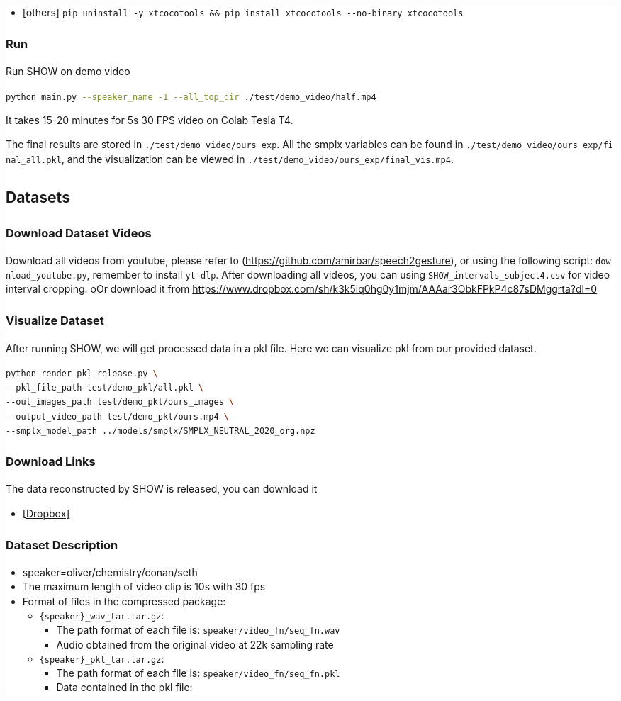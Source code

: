   
- [others] `pip uninstall -y xtcocotools && pip install xtcocotools --no-binary xtcocotools`
  
### Run

Run SHOW on demo video

```bash
python main.py --speaker_name -1 --all_top_dir ./test/demo_video/half.mp4
```

It takes 15-20 minutes for 5s 30 FPS video on Colab Tesla T4.

The final results are stored in `./test/demo_video/ours_exp`. All the smplx variables can be found in `./test/demo_video/ours_exp/final_all.pkl`, and the visualization can be viewed in `./test/demo_video/ours_exp/final_vis.mp4`.

## Datasets

### Download Dataset Videos

Download all videos from youtube, please refer to (https://github.com/amirbar/speech2gesture), or using the following script: ```download_youtube.py```, remember to install `yt-dlp`. After downloading all videos, you can using  `SHOW_intervals_subject4.csv` for video interval cropping. oOr download it from https://www.dropbox.com/sh/k3k5iq0hg0y1mjm/AAAar3ObkFPkP4c87sDMggrta?dl=0

### Visualize Dataset

After running SHOW, we will get processed data in a pkl file. Here we can visualize pkl from our provided dataset.

```bash
python render_pkl_release.py \
--pkl_file_path test/demo_pkl/all.pkl \
--out_images_path test/demo_pkl/ours_images \
--output_video_path test/demo_pkl/ours.mp4 \
--smplx_model_path ../models/smplx/SMPLX_NEUTRAL_2020_org.npz
```

### Download Links

The data reconstructed by SHOW is released, you can download it

- [[Dropbox]](https://www.dropbox.com/sh/f1gu531w5s2sbqd/AAA2I7oLolEkcXnWI6tnwUpAa?dl=0)



### Dataset Description

- speaker=oliver/chemistry/conan/seth
- The maximum length of video clip is 10s with 30 fps
- Format of files in the compressed package:
  - `{speaker}_wav_tar.tar.gz`:
    - The path format of each file is: `speaker/video_fn/seq_fn.wav`
    - Audio obtained from the original video at 22k sampling rate
  - `{speaker}_pkl_tar.tar.gz`:
    - The path format of each file is: `speaker/video_fn/seq_fn.pkl`
    - Data contained in the pkl file:
